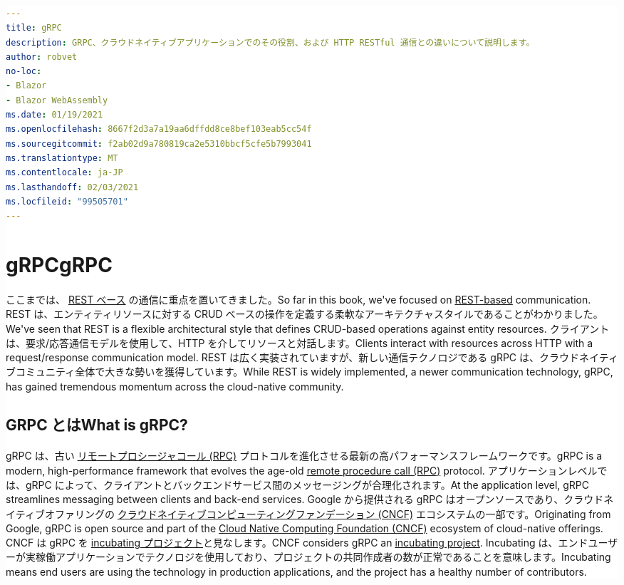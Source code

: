 ```yaml
---
title: gRPC
description: GRPC、クラウドネイティブアプリケーションでのその役割、および HTTP RESTful 通信との違いについて説明します。
author: robvet
no-loc:
- Blazor
- Blazor WebAssembly
ms.date: 01/19/2021
ms.openlocfilehash: 8667f2d3a7a19aa6dffdd8ce8bef103eab5cc54f
ms.sourcegitcommit: f2ab02d9a780819ca2e5310bbcf5cfe5b7993041
ms.translationtype: MT
ms.contentlocale: ja-JP
ms.lasthandoff: 02/03/2021
ms.locfileid: "99505701"
---
```

# <a name="grpc"></a><span data-ttu-id="4de49-103">gRPC</span><span class="sxs-lookup"><span data-stu-id="4de49-103">gRPC</span></span>

<span data-ttu-id="4de49-104">ここまでは、 [REST ベース](/azure/architecture/best-practices/api-design) の通信に重点を置いてきました。</span><span class="sxs-lookup"><span data-stu-id="4de49-104">So far in this book, we've focused on [REST-based](/azure/architecture/best-practices/api-design) communication.</span></span> <span data-ttu-id="4de49-105">REST は、エンティティリソースに対する CRUD ベースの操作を定義する柔軟なアーキテクチャスタイルであることがわかりました。</span><span class="sxs-lookup"><span data-stu-id="4de49-105">We've seen that REST is a flexible architectural style that defines CRUD-based operations against entity resources.</span></span> <span data-ttu-id="4de49-106">クライアントは、要求/応答通信モデルを使用して、HTTP を介してリソースと対話します。</span><span class="sxs-lookup"><span data-stu-id="4de49-106">Clients interact with resources across HTTP with a request/response communication model.</span></span> <span data-ttu-id="4de49-107">REST は広く実装されていますが、新しい通信テクノロジである gRPC は、クラウドネイティブコミュニティ全体で大きな勢いを獲得しています。</span><span class="sxs-lookup"><span data-stu-id="4de49-107">While REST is widely implemented, a newer communication technology, gRPC, has gained tremendous momentum across the cloud-native community.</span></span>

## <a name="what-is-grpc"></a><span data-ttu-id="4de49-108">GRPC とは</span><span class="sxs-lookup"><span data-stu-id="4de49-108">What is gRPC?</span></span>

<span data-ttu-id="4de49-109">gRPC は、古い [リモートプロシージャコール (RPC)](https://en.wikipedia.org/wiki/Remote_procedure_call) プロトコルを進化させる最新の高パフォーマンスフレームワークです。</span><span class="sxs-lookup"><span data-stu-id="4de49-109">gRPC is a modern, high-performance framework that evolves the age-old [remote procedure call (RPC)](https://en.wikipedia.org/wiki/Remote_procedure_call) protocol.</span></span> <span data-ttu-id="4de49-110">アプリケーションレベルでは、gRPC によって、クライアントとバックエンドサービス間のメッセージングが合理化されます。</span><span class="sxs-lookup"><span data-stu-id="4de49-110">At the application level, gRPC streamlines messaging between clients and back-end services.</span></span> <span data-ttu-id="4de49-111">Google から提供される gRPC はオープンソースであり、クラウドネイティブオファリングの  [クラウドネイティブコンピューティングファンデーション (CNCF)](https://www.cncf.io/) エコシステムの一部です。</span><span class="sxs-lookup"><span data-stu-id="4de49-111">Originating from Google, gRPC is open source and part of the  [Cloud Native Computing Foundation (CNCF)](https://www.cncf.io/) ecosystem of cloud-native offerings.</span></span> <span data-ttu-id="4de49-112">CNCF は gRPC を [incubating プロジェクト](https://github.com/cncf/toc/blob/master/process/graduation_criteria.adoc)と見なします。</span><span class="sxs-lookup"><span data-stu-id="4de49-112">CNCF considers gRPC an [incubating project](https://github.com/cncf/toc/blob/master/process/graduation_criteria.adoc).</span></span> <span data-ttu-id="4de49-113">Incubating は、エンドユーザーが実稼働アプリケーションでテクノロジを使用しており、プロジェクトの共同作成者の数が正常であることを意味します。</span><span class="sxs-lookup"><span data-stu-id="4de49-113">Incubating means end users are using the technology in production applications, and the project has a healthy number of contributors.</span></span>
